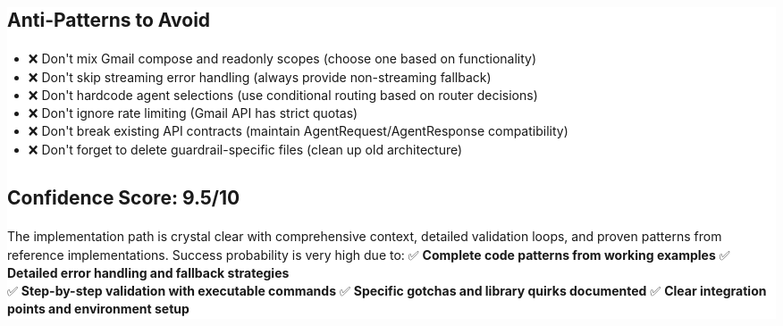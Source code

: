 
## Anti-Patterns to Avoid
- ❌ Don't mix Gmail compose and readonly scopes (choose one based on functionality)
- ❌ Don't skip streaming error handling (always provide non-streaming fallback)
- ❌ Don't hardcode agent selections (use conditional routing based on router decisions)
- ❌ Don't ignore rate limiting (Gmail API has strict quotas)
- ❌ Don't break existing API contracts (maintain AgentRequest/AgentResponse compatibility)
- ❌ Don't forget to delete guardrail-specific files (clean up old architecture)

## Confidence Score: 9.5/10

The implementation path is crystal clear with comprehensive context, detailed validation loops, and proven patterns from reference implementations. Success probability is very high due to:
✅ **Complete code patterns from working examples**
✅ **Detailed error handling and fallback strategies**  
✅ **Step-by-step validation with executable commands**
✅ **Specific gotchas and library quirks documented**
✅ **Clear integration points and environment setup**